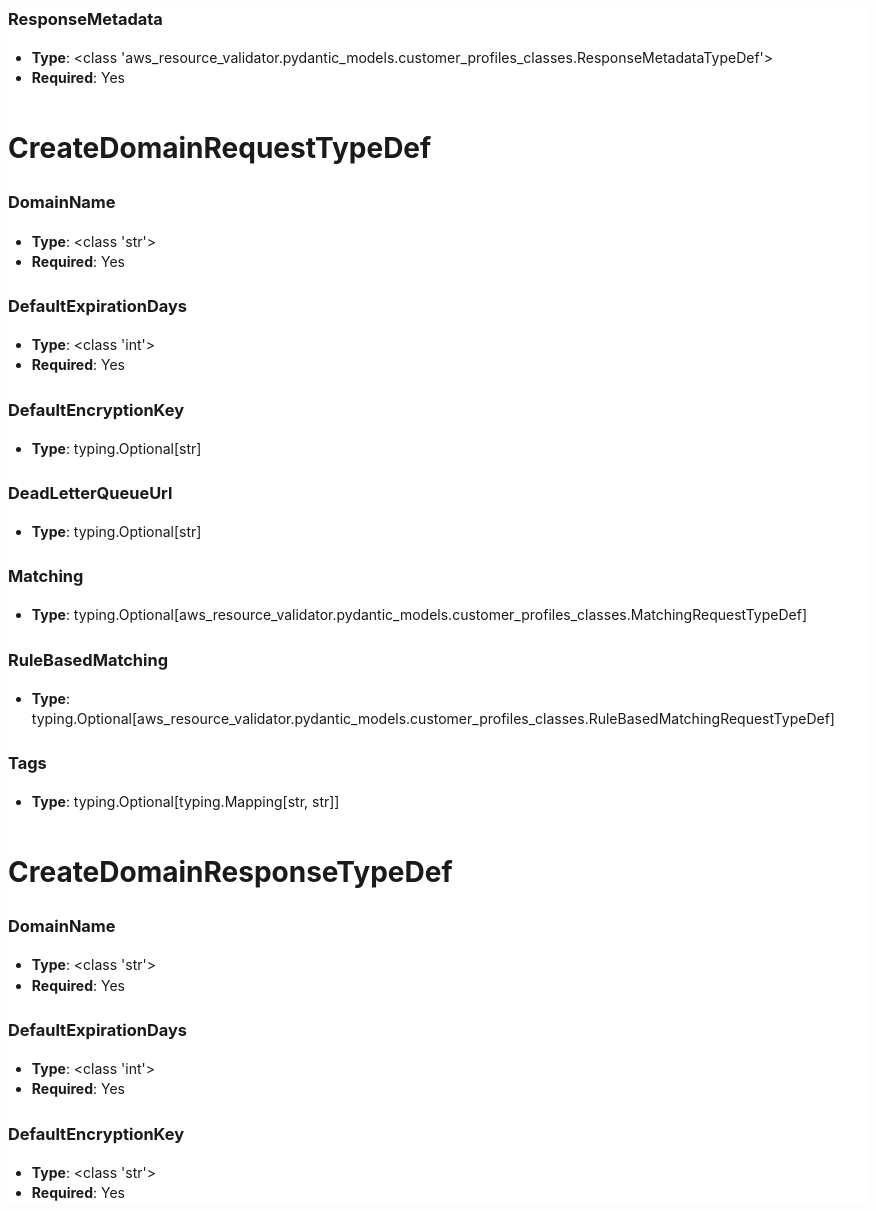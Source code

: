 ### ResponseMetadata
- **Type**: <class 'aws_resource_validator.pydantic_models.customer_profiles_classes.ResponseMetadataTypeDef'>
- **Required**: Yes


# CreateDomainRequestTypeDef

### DomainName
- **Type**: <class 'str'>
- **Required**: Yes

### DefaultExpirationDays
- **Type**: <class 'int'>
- **Required**: Yes

### DefaultEncryptionKey
- **Type**: typing.Optional[str]

### DeadLetterQueueUrl
- **Type**: typing.Optional[str]

### Matching
- **Type**: typing.Optional[aws_resource_validator.pydantic_models.customer_profiles_classes.MatchingRequestTypeDef]

### RuleBasedMatching
- **Type**: typing.Optional[aws_resource_validator.pydantic_models.customer_profiles_classes.RuleBasedMatchingRequestTypeDef]

### Tags
- **Type**: typing.Optional[typing.Mapping[str, str]]


# CreateDomainResponseTypeDef

### DomainName
- **Type**: <class 'str'>
- **Required**: Yes

### DefaultExpirationDays
- **Type**: <class 'int'>
- **Required**: Yes

### DefaultEncryptionKey
- **Type**: <class 'str'>
- **Required**: Yes
